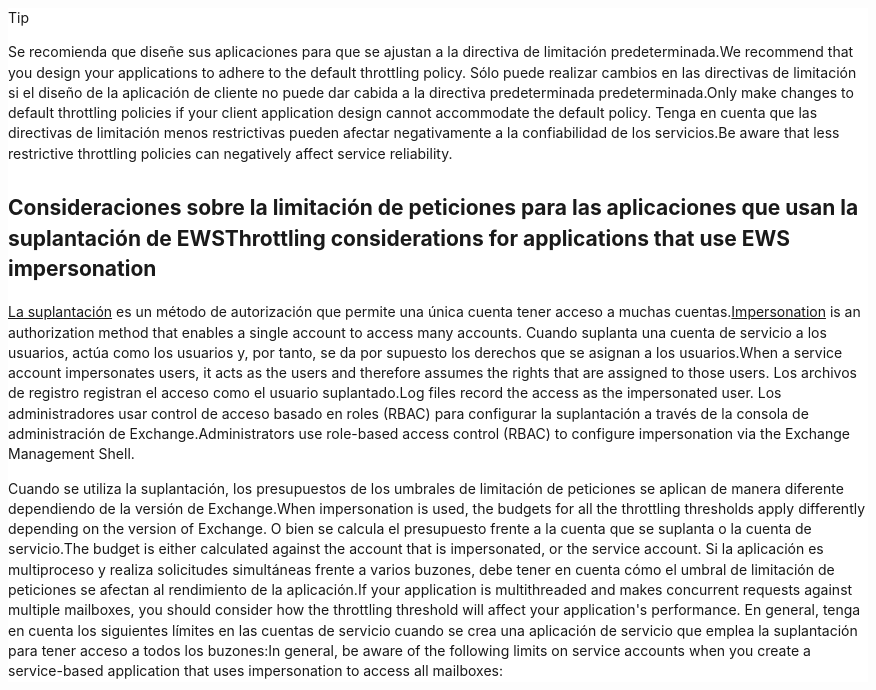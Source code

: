 > [!TIP]
> <span data-ttu-id="c53a0-258">Se recomienda que diseñe sus aplicaciones para que se ajustan a la directiva de limitación predeterminada.</span><span class="sxs-lookup"><span data-stu-id="c53a0-258">We recommend that you design your applications to adhere to the default throttling policy.</span></span> <span data-ttu-id="c53a0-259">Sólo puede realizar cambios en las directivas de limitación si el diseño de la aplicación de cliente no puede dar cabida a la directiva predeterminada predeterminada.</span><span class="sxs-lookup"><span data-stu-id="c53a0-259">Only make changes to default throttling policies if your client application design cannot accommodate the default policy.</span></span> <span data-ttu-id="c53a0-260">Tenga en cuenta que las directivas de limitación menos restrictivas pueden afectar negativamente a la confiabilidad de los servicios.</span><span class="sxs-lookup"><span data-stu-id="c53a0-260">Be aware that less restrictive throttling policies can negatively affect service reliability.</span></span> 

<span data-ttu-id="c53a0-261"><a name="bk_ThrottlingConsiderations"> </a></span><span class="sxs-lookup"><span data-stu-id="c53a0-261"></span></span>

## <a name="throttling-considerations-for-applications-that-use-ews-impersonation"></a><span data-ttu-id="c53a0-262">Consideraciones sobre la limitación de peticiones para las aplicaciones que usan la suplantación de EWS</span><span class="sxs-lookup"><span data-stu-id="c53a0-262">Throttling considerations for applications that use EWS impersonation</span></span>


<span data-ttu-id="c53a0-263">[La suplantación](impersonation-and-ews-in-exchange.md) es un método de autorización que permite una única cuenta tener acceso a muchas cuentas.</span><span class="sxs-lookup"><span data-stu-id="c53a0-263">[Impersonation](impersonation-and-ews-in-exchange.md) is an authorization method that enables a single account to access many accounts.</span></span> <span data-ttu-id="c53a0-264">Cuando suplanta una cuenta de servicio a los usuarios, actúa como los usuarios y, por tanto, se da por supuesto los derechos que se asignan a los usuarios.</span><span class="sxs-lookup"><span data-stu-id="c53a0-264">When a service account impersonates users, it acts as the users and therefore assumes the rights that are assigned to those users.</span></span> <span data-ttu-id="c53a0-265">Los archivos de registro registran el acceso como el usuario suplantado.</span><span class="sxs-lookup"><span data-stu-id="c53a0-265">Log files record the access as the impersonated user.</span></span> <span data-ttu-id="c53a0-266">Los administradores usar control de acceso basado en roles (RBAC) para configurar la suplantación a través de la consola de administración de Exchange.</span><span class="sxs-lookup"><span data-stu-id="c53a0-266">Administrators use role-based access control (RBAC) to configure impersonation via the Exchange Management Shell.</span></span> 
  
<span data-ttu-id="c53a0-267">Cuando se utiliza la suplantación, los presupuestos de los umbrales de limitación de peticiones se aplican de manera diferente dependiendo de la versión de Exchange.</span><span class="sxs-lookup"><span data-stu-id="c53a0-267">When impersonation is used, the budgets for all the throttling thresholds apply differently depending on the version of Exchange.</span></span> <span data-ttu-id="c53a0-268">O bien se calcula el presupuesto frente a la cuenta que se suplanta o la cuenta de servicio.</span><span class="sxs-lookup"><span data-stu-id="c53a0-268">The budget is either calculated against the account that is impersonated, or the service account.</span></span> <span data-ttu-id="c53a0-269">Si la aplicación es multiproceso y realiza solicitudes simultáneas frente a varios buzones, debe tener en cuenta cómo el umbral de limitación de peticiones se afectan al rendimiento de la aplicación.</span><span class="sxs-lookup"><span data-stu-id="c53a0-269">If your application is multithreaded and makes concurrent requests against multiple mailboxes, you should consider how the throttling threshold will affect your application's performance.</span></span> <span data-ttu-id="c53a0-270">En general, tenga en cuenta los siguientes límites en las cuentas de servicio cuando se crea una aplicación de servicio que emplea la suplantación para tener acceso a todos los buzones:</span><span class="sxs-lookup"><span data-stu-id="c53a0-270">In general, be aware of the following limits on service accounts when you create a service-based application that uses impersonation to access all mailboxes:</span></span> 
  